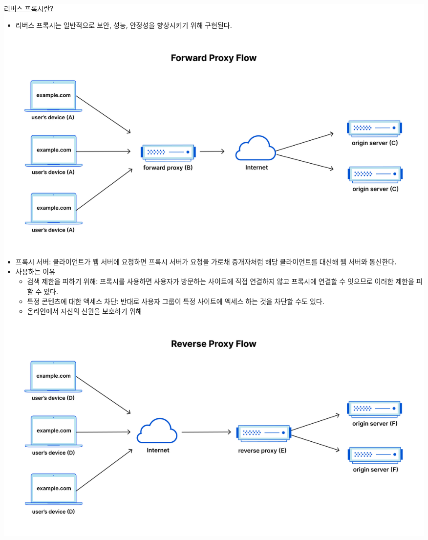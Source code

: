 
[리버스 프록시란?](https://www.cloudflare.com/ko-kr/learning/cdn/glossary/reverse-proxy/)

- 리버스 프록시는 일반적으로 보안, 성능, 안정성을 향상시키기 위해 구현된다.

![](/image/forward-proxy-flow.png)

- 프록시 서버: 클라이언트가 웹 서버에 요청하면 프록시 서버가 요청을 가로채 중개자처럼 해당 클라이언트를 대신해 웹 서버와 통신한다.
- 사용하는 이유
  - 검색 제한을 피하기 위해: 프록시를 사용하면 사용자가 방문하는 사이트에 직접 연결하지 않고 프록시에 연결할 수 잇으므로 이러한 제한을 피할 수 있다.
  - 특정 콘텐츠에 대한 액세스 차단: 반대로 사용자 그룹이 특정 사이트에 엑세스 하는 것을 차단할 수도 있다.
  - 온라인에서 자신의 신원을 보호하기 위해

![](/image/reverse-proxy-flow.png)
